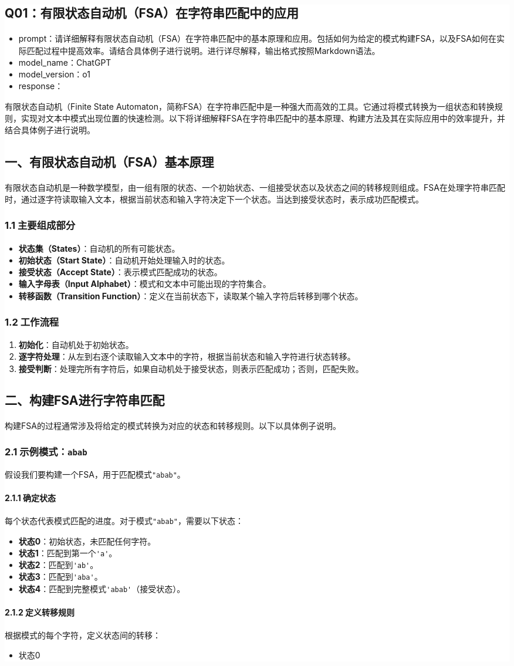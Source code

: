 ## Q01：有限状态自动机（FSA）在字符串匹配中的应用

- prompt：请详细解释有限状态自动机（FSA）在字符串匹配中的基本原理和应用。包括如何为给定的模式构建FSA，以及FSA如何在实际匹配过程中提高效率。请结合具体例子进行说明。进行详尽解释，输出格式按照Markdown语法。
- model_name：ChatGPT
- model_version：o1
- response：

有限状态自动机（Finite State Automaton，简称FSA）在字符串匹配中是一种强大而高效的工具。它通过将模式转换为一组状态和转换规则，实现对文本中模式出现位置的快速检测。以下将详细解释FSA在字符串匹配中的基本原理、构建方法及其在实际应用中的效率提升，并结合具体例子进行说明。

## 一、有限状态自动机（FSA）基本原理

有限状态自动机是一种数学模型，由一组有限的状态、一个初始状态、一组接受状态以及状态之间的转移规则组成。FSA在处理字符串匹配时，通过逐字符读取输入文本，根据当前状态和输入字符决定下一个状态。当达到接受状态时，表示成功匹配模式。

### 1.1 主要组成部分

- **状态集（States）**：自动机的所有可能状态。
- **初始状态（Start State）**：自动机开始处理输入时的状态。
- **接受状态（Accept State）**：表示模式匹配成功的状态。
- **输入字母表（Input Alphabet）**：模式和文本中可能出现的字符集合。
- **转移函数（Transition Function）**：定义在当前状态下，读取某个输入字符后转移到哪个状态。

### 1.2 工作流程

1. **初始化**：自动机处于初始状态。
2. **逐字符处理**：从左到右逐个读取输入文本中的字符，根据当前状态和输入字符进行状态转移。
3. **接受判断**：处理完所有字符后，如果自动机处于接受状态，则表示匹配成功；否则，匹配失败。

## 二、构建FSA进行字符串匹配

构建FSA的过程通常涉及将给定的模式转换为对应的状态和转移规则。以下以具体例子说明。

### 2.1 示例模式：`abab`

假设我们要构建一个FSA，用于匹配模式`"abab"`。

#### 2.1.1 确定状态

每个状态代表模式匹配的进度。对于模式`"abab"`，需要以下状态：

- **状态0**：初始状态，未匹配任何字符。
- **状态1**：匹配到第一个`'a'`。
- **状态2**：匹配到`'ab'`。
- **状态3**：匹配到`'aba'`。
- **状态4**：匹配到完整模式`'abab'`（接受状态）。

#### 2.1.2 定义转移规则

根据模式的每个字符，定义状态间的转移：

- 状态0

